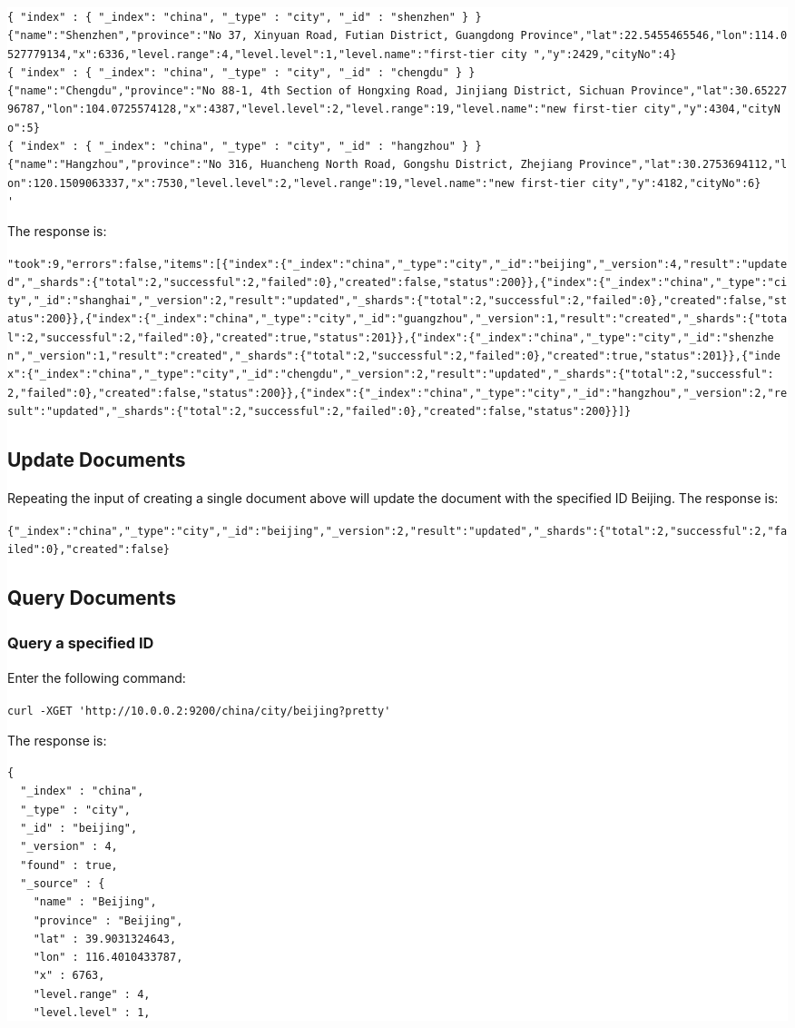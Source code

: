 ```
{ "index" : { "_index": "china", "_type" : "city", "_id" : "shenzhen" } }
{"name":"Shenzhen","province":"No 37, Xinyuan Road, Futian District, Guangdong Province","lat":22.5455465546,"lon":114.0527779134,"x":6336,"level.range":4,"level.level":1,"level.name":"first-tier city ","y":2429,"cityNo":4}
{ "index" : { "_index": "china", "_type" : "city", "_id" : "chengdu" } }
{"name":"Chengdu","province":"No 88-1, 4th Section of Hongxing Road, Jinjiang District, Sichuan Province","lat":30.6522796787,"lon":104.0725574128,"x":4387,"level.level":2,"level.range":19,"level.name":"new first-tier city","y":4304,"cityNo":5}
{ "index" : { "_index": "china", "_type" : "city", "_id" : "hangzhou" } }
{"name":"Hangzhou","province":"No 316, Huancheng North Road, Gongshu District, Zhejiang Province","lat":30.2753694112,"lon":120.1509063337,"x":7530,"level.level":2,"level.range":19,"level.name":"new first-tier city","y":4182,"cityNo":6}
'
```

The response is:

```
"took":9,"errors":false,"items":[{"index":{"_index":"china","_type":"city","_id":"beijing","_version":4,"result":"updated","_shards":{"total":2,"successful":2,"failed":0},"created":false,"status":200}},{"index":{"_index":"china","_type":"city","_id":"shanghai","_version":2,"result":"updated","_shards":{"total":2,"successful":2,"failed":0},"created":false,"status":200}},{"index":{"_index":"china","_type":"city","_id":"guangzhou","_version":1,"result":"created","_shards":{"total":2,"successful":2,"failed":0},"created":true,"status":201}},{"index":{"_index":"china","_type":"city","_id":"shenzhen","_version":1,"result":"created","_shards":{"total":2,"successful":2,"failed":0},"created":true,"status":201}},{"index":{"_index":"china","_type":"city","_id":"chengdu","_version":2,"result":"updated","_shards":{"total":2,"successful":2,"failed":0},"created":false,"status":200}},{"index":{"_index":"china","_type":"city","_id":"hangzhou","_version":2,"result":"updated","_shards":{"total":2,"successful":2,"failed":0},"created":false,"status":200}}]}
```

## Update Documents
Repeating the input of creating a single document above will update the document with the specified ID Beijing.
The response is:

```
{"_index":"china","_type":"city","_id":"beijing","_version":2,"result":"updated","_shards":{"total":2,"successful":2,"failed":0},"created":false}
```


## Query Documents
### Query a specified ID
Enter the following command:
```
curl -XGET 'http://10.0.0.2:9200/china/city/beijing?pretty'
```
The response is:
```
{
  "_index" : "china",
  "_type" : "city",
  "_id" : "beijing",
  "_version" : 4,
  "found" : true,
  "_source" : {
    "name" : "Beijing",
    "province" : "Beijing",
    "lat" : 39.9031324643,
    "lon" : 116.4010433787,
    "x" : 6763,
    "level.range" : 4,
    "level.level" : 1,
```